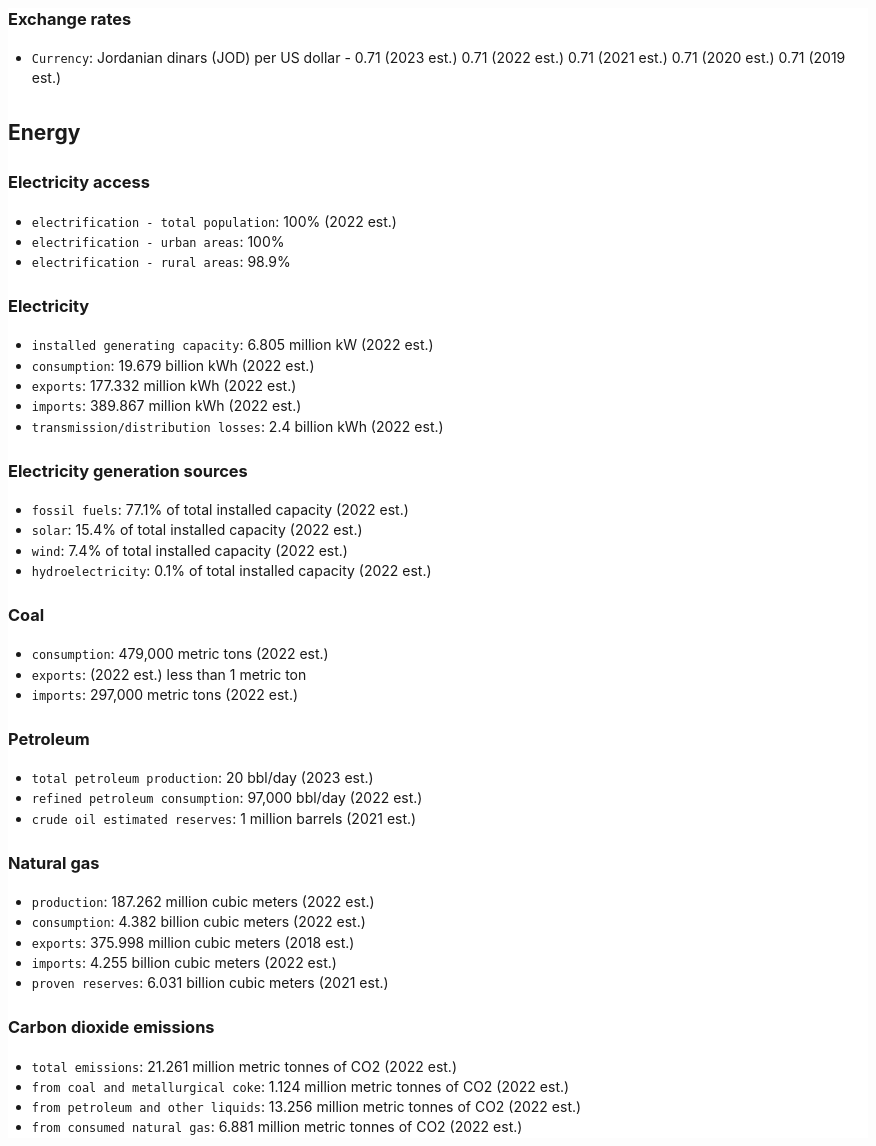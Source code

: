 ### Exchange rates
- `Currency`: Jordanian dinars (JOD) per US dollar -
0.71 (2023 est.)
0.71 (2022 est.)
0.71 (2021 est.)
0.71 (2020 est.)
0.71 (2019 est.)

## Energy

### Electricity access
- `electrification - total population`: 100% (2022 est.)
- `electrification - urban areas`: 100%
- `electrification - rural areas`: 98.9%

### Electricity
- `installed generating capacity`: 6.805 million kW (2022 est.)
- `consumption`: 19.679 billion kWh (2022 est.)
- `exports`: 177.332 million kWh (2022 est.)
- `imports`: 389.867 million kWh (2022 est.)
- `transmission/distribution losses`: 2.4 billion kWh (2022 est.)

### Electricity generation sources
- `fossil fuels`: 77.1% of total installed capacity (2022 est.)
- `solar`: 15.4% of total installed capacity (2022 est.)
- `wind`: 7.4% of total installed capacity (2022 est.)
- `hydroelectricity`: 0.1% of total installed capacity (2022 est.)

### Coal
- `consumption`: 479,000 metric tons (2022 est.)
- `exports`: (2022 est.) less than 1 metric ton
- `imports`: 297,000 metric tons (2022 est.)

### Petroleum
- `total petroleum production`: 20 bbl/day (2023 est.)
- `refined petroleum consumption`: 97,000 bbl/day (2022 est.)
- `crude oil estimated reserves`: 1 million barrels (2021 est.)

### Natural gas
- `production`: 187.262 million cubic meters (2022 est.)
- `consumption`: 4.382 billion cubic meters (2022 est.)
- `exports`: 375.998 million cubic meters (2018 est.)
- `imports`: 4.255 billion cubic meters (2022 est.)
- `proven reserves`: 6.031 billion cubic meters (2021 est.)

### Carbon dioxide emissions
- `total emissions`: 21.261 million metric tonnes of CO2 (2022 est.)
- `from coal and metallurgical coke`: 1.124 million metric tonnes of CO2 (2022 est.)
- `from petroleum and other liquids`: 13.256 million metric tonnes of CO2 (2022 est.)
- `from consumed natural gas`: 6.881 million metric tonnes of CO2 (2022 est.)
